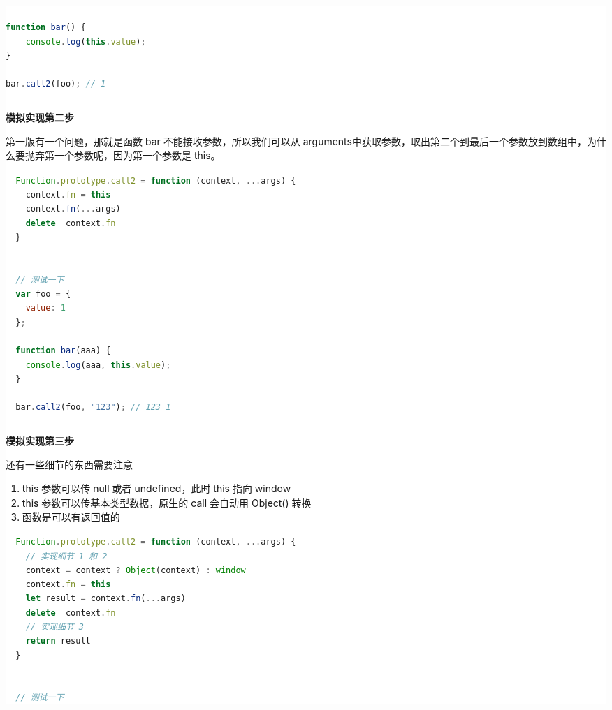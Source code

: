 ```javascript

function bar() {
    console.log(this.value);
}

bar.call2(foo); // 1
```

---





**模拟实现第二步**




第一版有一个问题，那就是函数 bar 不能接收参数，所以我们可以从 arguments中获取参数，取出第二个到最后一个参数放到数组中，为什么要抛弃第一个参数呢，因为第一个参数是 this。





```javascript
  Function.prototype.call2 = function (context, ...args) {
    context.fn = this
    context.fn(...args)
    delete  context.fn
  }


  // 测试一下
  var foo = {
    value: 1
  };

  function bar(aaa) {
    console.log(aaa, this.value);
  }

  bar.call2(foo, "123"); // 123 1
```



----



**模拟实现第三步**



还有一些细节的东西需要注意


1. this 参数可以传 null 或者 undefined，此时 this 指向 window
2. this 参数可以传基本类型数据，原生的 call 会自动用 Object() 转换
3. 函数是可以有返回值的

```javascript
  Function.prototype.call2 = function (context, ...args) {
    // 实现细节 1 和 2
    context = context ? Object(context) : window
    context.fn = this
    let result = context.fn(...args)
    delete  context.fn
    // 实现细节 3
    return result
  }


  // 测试一下
```